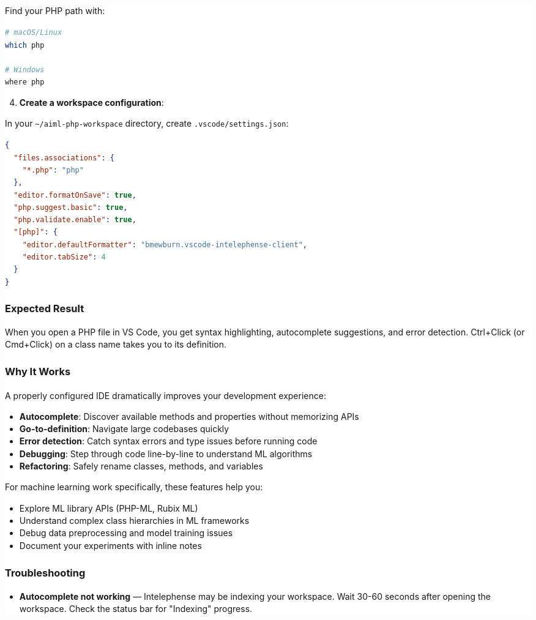 Find your PHP path with:

```bash
# macOS/Linux
which php

# Windows
where php
```

4. **Create a workspace configuration**:

In your `~/aiml-php-workspace` directory, create `.vscode/settings.json`:

```json
{
  "files.associations": {
    "*.php": "php"
  },
  "editor.formatOnSave": true,
  "php.suggest.basic": true,
  "php.validate.enable": true,
  "[php]": {
    "editor.defaultFormatter": "bmewburn.vscode-intelephense-client",
    "editor.tabSize": 4
  }
}
```

### Expected Result

When you open a PHP file in VS Code, you get syntax highlighting, autocomplete suggestions, and error detection. Ctrl+Click (or Cmd+Click) on a class name takes you to its definition.

### Why It Works

A properly configured IDE dramatically improves your development experience:

- **Autocomplete**: Discover available methods and properties without memorizing APIs
- **Go-to-definition**: Navigate large codebases quickly
- **Error detection**: Catch syntax errors and type issues before running code
- **Debugging**: Step through code line-by-line to understand ML algorithms
- **Refactoring**: Safely rename classes, methods, and variables

For machine learning work specifically, these features help you:

- Explore ML library APIs (PHP-ML, Rubix ML)
- Understand complex class hierarchies in ML frameworks
- Debug data preprocessing and model training issues
- Document your experiments with inline notes

### Troubleshooting

- **Autocomplete not working** — Intelephense may be indexing your workspace. Wait 30-60 seconds after opening the workspace. Check the status bar for "Indexing" progress.
